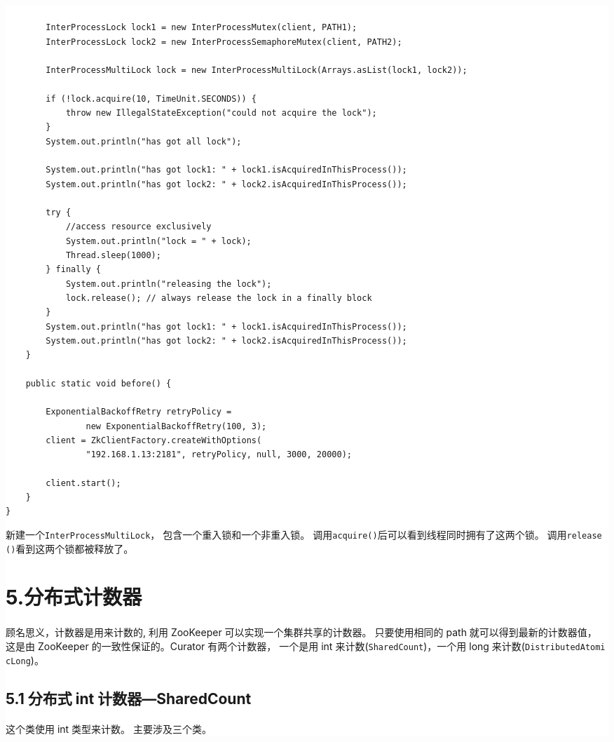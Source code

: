 ```

        InterProcessLock lock1 = new InterProcessMutex(client, PATH1);
        InterProcessLock lock2 = new InterProcessSemaphoreMutex(client, PATH2);

        InterProcessMultiLock lock = new InterProcessMultiLock(Arrays.asList(lock1, lock2));

        if (!lock.acquire(10, TimeUnit.SECONDS)) {
            throw new IllegalStateException("could not acquire the lock");
        }
        System.out.println("has got all lock");

        System.out.println("has got lock1: " + lock1.isAcquiredInThisProcess());
        System.out.println("has got lock2: " + lock2.isAcquiredInThisProcess());

        try {
            //access resource exclusively
            System.out.println("lock = " + lock);
            Thread.sleep(1000);
        } finally {
            System.out.println("releasing the lock");
            lock.release(); // always release the lock in a finally block
        }
        System.out.println("has got lock1: " + lock1.isAcquiredInThisProcess());
        System.out.println("has got lock2: " + lock2.isAcquiredInThisProcess());
    }

    public static void before() {

        ExponentialBackoffRetry retryPolicy =
                new ExponentialBackoffRetry(100, 3);
        client = ZkClientFactory.createWithOptions(
                "192.168.1.13:2181", retryPolicy, null, 3000, 20000);

        client.start();
    }
}
```

新建一个`InterProcessMultiLock`， 包含一个重入锁和一个非重入锁。 调用`acquire()`后可以看到线程同时拥有了这两个锁。 调用`release()`看到这两个锁都被释放了。

# 5.分布式计数器

顾名思义，计数器是用来计数的, 利用 ZooKeeper 可以实现一个集群共享的计数器。 只要使用相同的 path 就可以得到最新的计数器值， 这是由 ZooKeeper 的一致性保证的。Curator 有两个计数器， 一个是用 int 来计数(`SharedCount`)，一个用 long 来计数(`DistributedAtomicLong`)。

## 5.1 分布式 int 计数器—SharedCount

这个类使用 int 类型来计数。 主要涉及三个类。
